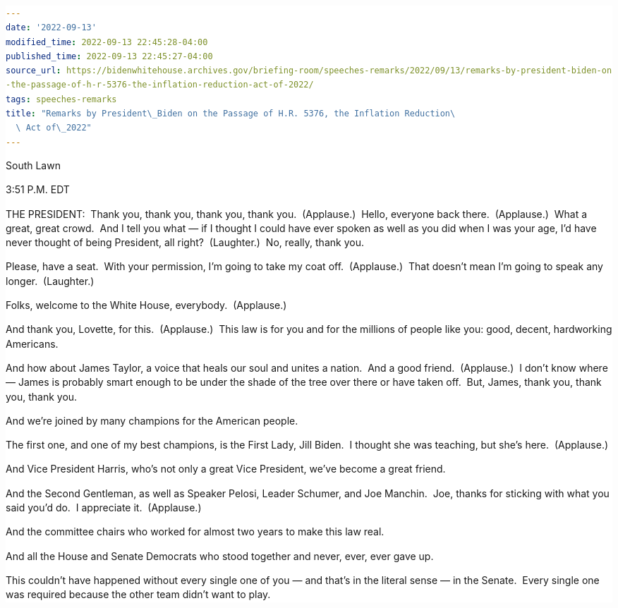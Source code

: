 ```yaml
---
date: '2022-09-13'
modified_time: 2022-09-13 22:45:28-04:00
published_time: 2022-09-13 22:45:27-04:00
source_url: https://bidenwhitehouse.archives.gov/briefing-room/speeches-remarks/2022/09/13/remarks-by-president-biden-on-the-passage-of-h-r-5376-the-inflation-reduction-act-of-2022/
tags: speeches-remarks
title: "Remarks by President\_Biden on the Passage of H.R. 5376, the Inflation Reduction\
  \ Act of\_2022"
---
```

 
South Lawn

3:51 P.M. EDT  
  
THE PRESIDENT:  Thank you, thank you, thank you, thank you. 
(Applause.)  Hello, everyone back there.  (Applause.)  What a great,
great crowd.  And I tell you what — if I thought I could have ever
spoken as well as you did when I was your age, I’d have never thought of
being President, all right?  (Laughter.)  No, really, thank you.   
  
Please, have a seat.  With your permission, I’m going to take my coat
off.  (Applause.)  That doesn’t mean I’m going to speak any longer. 
(Laughter.)  
  
Folks, welcome to the White House, everybody.  (Applause.)   
  
And thank you, Lovette, for this.  (Applause.)  This law is for you and
for the millions of people like you: good, decent, hardworking
Americans.  
  
And how about James Taylor, a voice that heals our soul and unites a
nation.  And a good friend.  (Applause.)  I don’t know where — James is
probably smart enough to be under the shade of the tree over there or
have taken off.  But, James, thank you, thank you, thank you.    
  
And we’re joined by many champions for the American people.   
  
The first one, and one of my best champions, is the First Lady, Jill
Biden.  I thought she was teaching, but she’s here.  (Applause.)   
  
And Vice President Harris, who’s not only a great Vice President, we’ve
become a great friend.  
  
And the Second Gentleman, as well as Speaker Pelosi, Leader Schumer, and
Joe Manchin.  Joe, thanks for sticking with what you said you’d do.  I
appreciate it.  (Applause.)   
  
And the committee chairs who worked for almost two years to make this
law real.  
  
And all the House and Senate Democrats who stood together and never,
ever, ever gave up.   
  
This couldn’t have happened without every single one of you — and that’s
in the literal sense — in the Senate.  Every single one was required
because the other team didn’t want to play.  
  